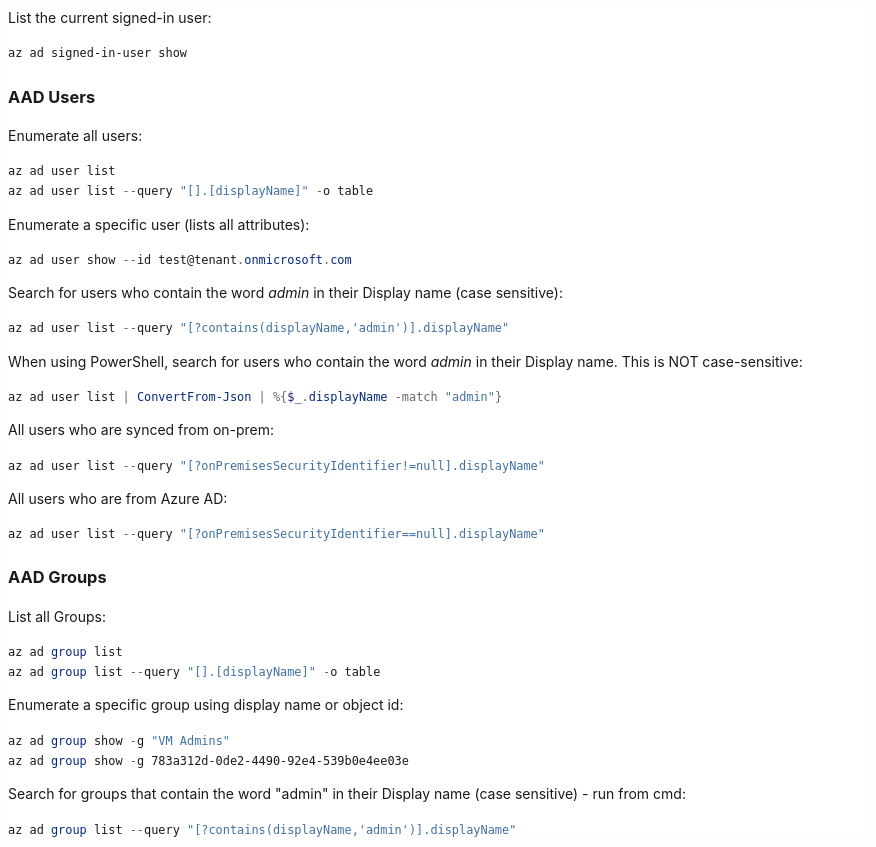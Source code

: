 List the current signed-in user:
```powershell
az ad signed-in-user show
```


### AAD Users


Enumerate all users:
```powershell
az ad user list
az ad user list --query "[].[displayName]" -o table
```

Enumerate a specific user (lists all attributes):
```powershell
az ad user show --id test@tenant.onmicrosoft.com
```

Search for users who contain the word *admin* in their Display name (case sensitive):
```powershell
az ad user list --query "[?contains(displayName,'admin')].displayName"
```

When using PowerShell, search for users who contain the word *admin* in their Display name. This is NOT case-sensitive:
```powershell
az ad user list | ConvertFrom-Json | %{$_.displayName -match "admin"}
```

All users who are synced from on-prem:
```powershell
az ad user list --query "[?onPremisesSecurityIdentifier!=null].displayName"
```

All users who are from Azure AD:
```powershell
az ad user list --query "[?onPremisesSecurityIdentifier==null].displayName"
```


### AAD Groups

List all Groups:
```powershell
az ad group list
az ad group list --query "[].[displayName]" -o table
```

Enumerate a specific group using display name or object id:
```powershell
az ad group show -g "VM Admins"
az ad group show -g 783a312d-0de2-4490-92e4-539b0e4ee03e
```

Search for groups that contain the word "admin" in their Display name (case sensitive) - run from cmd:
```powershell
az ad group list --query "[?contains(displayName,'admin')].displayName"
```
